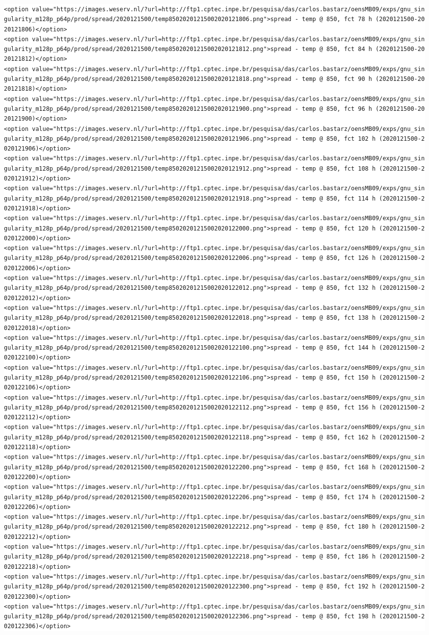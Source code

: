     <option value="https://images.weserv.nl/?url=http://ftp1.cptec.inpe.br/pesquisa/das/carlos.bastarz/oensMB09/exps/gnu_singularity_m128p_p64p/prod/spread/2020121500/temp85020201215002020121806.png">spread - temp @ 850, fct 78 h (2020121500-2020121806)</option>
    <option value="https://images.weserv.nl/?url=http://ftp1.cptec.inpe.br/pesquisa/das/carlos.bastarz/oensMB09/exps/gnu_singularity_m128p_p64p/prod/spread/2020121500/temp85020201215002020121812.png">spread - temp @ 850, fct 84 h (2020121500-2020121812)</option>
    <option value="https://images.weserv.nl/?url=http://ftp1.cptec.inpe.br/pesquisa/das/carlos.bastarz/oensMB09/exps/gnu_singularity_m128p_p64p/prod/spread/2020121500/temp85020201215002020121818.png">spread - temp @ 850, fct 90 h (2020121500-2020121818)</option>
    <option value="https://images.weserv.nl/?url=http://ftp1.cptec.inpe.br/pesquisa/das/carlos.bastarz/oensMB09/exps/gnu_singularity_m128p_p64p/prod/spread/2020121500/temp85020201215002020121900.png">spread - temp @ 850, fct 96 h (2020121500-2020121900)</option>
    <option value="https://images.weserv.nl/?url=http://ftp1.cptec.inpe.br/pesquisa/das/carlos.bastarz/oensMB09/exps/gnu_singularity_m128p_p64p/prod/spread/2020121500/temp85020201215002020121906.png">spread - temp @ 850, fct 102 h (2020121500-2020121906)</option>
    <option value="https://images.weserv.nl/?url=http://ftp1.cptec.inpe.br/pesquisa/das/carlos.bastarz/oensMB09/exps/gnu_singularity_m128p_p64p/prod/spread/2020121500/temp85020201215002020121912.png">spread - temp @ 850, fct 108 h (2020121500-2020121912)</option>
    <option value="https://images.weserv.nl/?url=http://ftp1.cptec.inpe.br/pesquisa/das/carlos.bastarz/oensMB09/exps/gnu_singularity_m128p_p64p/prod/spread/2020121500/temp85020201215002020121918.png">spread - temp @ 850, fct 114 h (2020121500-2020121918)</option>
    <option value="https://images.weserv.nl/?url=http://ftp1.cptec.inpe.br/pesquisa/das/carlos.bastarz/oensMB09/exps/gnu_singularity_m128p_p64p/prod/spread/2020121500/temp85020201215002020122000.png">spread - temp @ 850, fct 120 h (2020121500-2020122000)</option>
    <option value="https://images.weserv.nl/?url=http://ftp1.cptec.inpe.br/pesquisa/das/carlos.bastarz/oensMB09/exps/gnu_singularity_m128p_p64p/prod/spread/2020121500/temp85020201215002020122006.png">spread - temp @ 850, fct 126 h (2020121500-2020122006)</option>
    <option value="https://images.weserv.nl/?url=http://ftp1.cptec.inpe.br/pesquisa/das/carlos.bastarz/oensMB09/exps/gnu_singularity_m128p_p64p/prod/spread/2020121500/temp85020201215002020122012.png">spread - temp @ 850, fct 132 h (2020121500-2020122012)</option>
    <option value="https://images.weserv.nl/?url=http://ftp1.cptec.inpe.br/pesquisa/das/carlos.bastarz/oensMB09/exps/gnu_singularity_m128p_p64p/prod/spread/2020121500/temp85020201215002020122018.png">spread - temp @ 850, fct 138 h (2020121500-2020122018)</option>
    <option value="https://images.weserv.nl/?url=http://ftp1.cptec.inpe.br/pesquisa/das/carlos.bastarz/oensMB09/exps/gnu_singularity_m128p_p64p/prod/spread/2020121500/temp85020201215002020122100.png">spread - temp @ 850, fct 144 h (2020121500-2020122100)</option>
    <option value="https://images.weserv.nl/?url=http://ftp1.cptec.inpe.br/pesquisa/das/carlos.bastarz/oensMB09/exps/gnu_singularity_m128p_p64p/prod/spread/2020121500/temp85020201215002020122106.png">spread - temp @ 850, fct 150 h (2020121500-2020122106)</option>
    <option value="https://images.weserv.nl/?url=http://ftp1.cptec.inpe.br/pesquisa/das/carlos.bastarz/oensMB09/exps/gnu_singularity_m128p_p64p/prod/spread/2020121500/temp85020201215002020122112.png">spread - temp @ 850, fct 156 h (2020121500-2020122112)</option>
    <option value="https://images.weserv.nl/?url=http://ftp1.cptec.inpe.br/pesquisa/das/carlos.bastarz/oensMB09/exps/gnu_singularity_m128p_p64p/prod/spread/2020121500/temp85020201215002020122118.png">spread - temp @ 850, fct 162 h (2020121500-2020122118)</option>
    <option value="https://images.weserv.nl/?url=http://ftp1.cptec.inpe.br/pesquisa/das/carlos.bastarz/oensMB09/exps/gnu_singularity_m128p_p64p/prod/spread/2020121500/temp85020201215002020122200.png">spread - temp @ 850, fct 168 h (2020121500-2020122200)</option>
    <option value="https://images.weserv.nl/?url=http://ftp1.cptec.inpe.br/pesquisa/das/carlos.bastarz/oensMB09/exps/gnu_singularity_m128p_p64p/prod/spread/2020121500/temp85020201215002020122206.png">spread - temp @ 850, fct 174 h (2020121500-2020122206)</option>
    <option value="https://images.weserv.nl/?url=http://ftp1.cptec.inpe.br/pesquisa/das/carlos.bastarz/oensMB09/exps/gnu_singularity_m128p_p64p/prod/spread/2020121500/temp85020201215002020122212.png">spread - temp @ 850, fct 180 h (2020121500-2020122212)</option>
    <option value="https://images.weserv.nl/?url=http://ftp1.cptec.inpe.br/pesquisa/das/carlos.bastarz/oensMB09/exps/gnu_singularity_m128p_p64p/prod/spread/2020121500/temp85020201215002020122218.png">spread - temp @ 850, fct 186 h (2020121500-2020122218)</option>
    <option value="https://images.weserv.nl/?url=http://ftp1.cptec.inpe.br/pesquisa/das/carlos.bastarz/oensMB09/exps/gnu_singularity_m128p_p64p/prod/spread/2020121500/temp85020201215002020122300.png">spread - temp @ 850, fct 192 h (2020121500-2020122300)</option>
    <option value="https://images.weserv.nl/?url=http://ftp1.cptec.inpe.br/pesquisa/das/carlos.bastarz/oensMB09/exps/gnu_singularity_m128p_p64p/prod/spread/2020121500/temp85020201215002020122306.png">spread - temp @ 850, fct 198 h (2020121500-2020122306)</option>